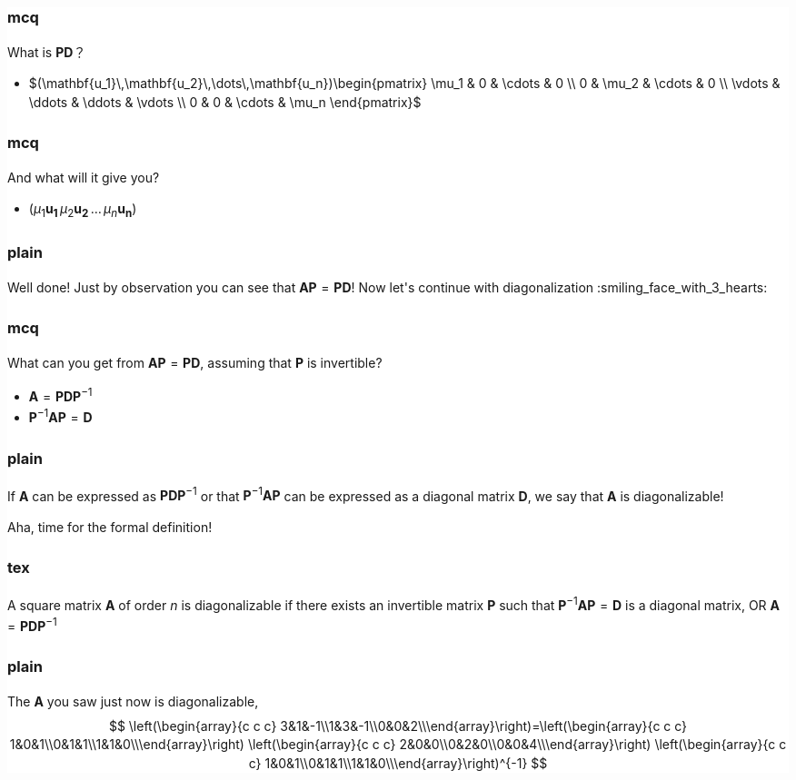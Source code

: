 ### mcq

What is $\mathbf{P}\mathbf{D}$？

* $(\mathbf{u_1}\,\mathbf{u_2}\,\dots\,\mathbf{u_n})\begin{pmatrix}
\mu_1 & 0 & \cdots & 0 \\
0 & \mu_2 & \cdots & 0 \\
\vdots & \ddots & \ddots & \vdots \\
0 & 0 & \cdots & \mu_n
\end{pmatrix}$

### mcq

And what will it give you?

* $(\mu_1\mathbf{u_1}\,\mu_2\mathbf{u_2}\,\dots\,\mu_n\mathbf{u_n})$

### plain

Well done! Just by observation you can see that $\mathbf{A}\mathbf{P}=\mathbf{P}\mathbf{D}$! Now let's continue with diagonalization :smiling_face_with_3_hearts: 

### mcq

What can you get from $\mathbf{A}\mathbf{P}=\mathbf{P}\mathbf{D}$, assuming that $\mathbf{P}$ is invertible?

* $\mathbf{A}=\mathbf{P}\mathbf{D}\mathbf{P}^{-1}$
* $\mathbf{P}^{-1}\mathbf{A}\mathbf{P}=\mathbf{D}$

### plain
If $\mathbf{A}$ can be expressed as $\mathbf{P}\mathbf{D}\mathbf{P}^{-1}$ or that $\mathbf{P}^{-1}\mathbf{A}\mathbf{P}$ can be expressed as a diagonal matrix $\mathbf{D}$, we say that $\mathbf{A}$ is diagonalizable!

Aha, time for the formal definition!

### tex

A square matrix $\mathbf{A}$ of order $n$ is diagonalizable if there exists an invertible matrix $\mathbf{P}$ such that $\mathbf{P}^{-1}\mathbf{A}\mathbf{P}=\mathbf{D}$ is a diagonal matrix, OR $\mathbf{A}=\mathbf{P}\mathbf{D}\mathbf{P}^{-1}$

### plain

The $\mathbf{A}$ you saw just now is diagonalizable, 
$$
\left(\begin{array}{c c c} 3&1&-1\\1&3&-1\\0&0&2\\\end{array}\right)=\left(\begin{array}{c c c} 1&0&1\\0&1&1\\1&1&0\\\end{array}\right) \left(\begin{array}{c c c} 2&0&0\\0&2&0\\0&0&4\\\end{array}\right) \left(\begin{array}{c c c} 1&0&1\\0&1&1\\1&1&0\\\end{array}\right)^{-1}
$$



